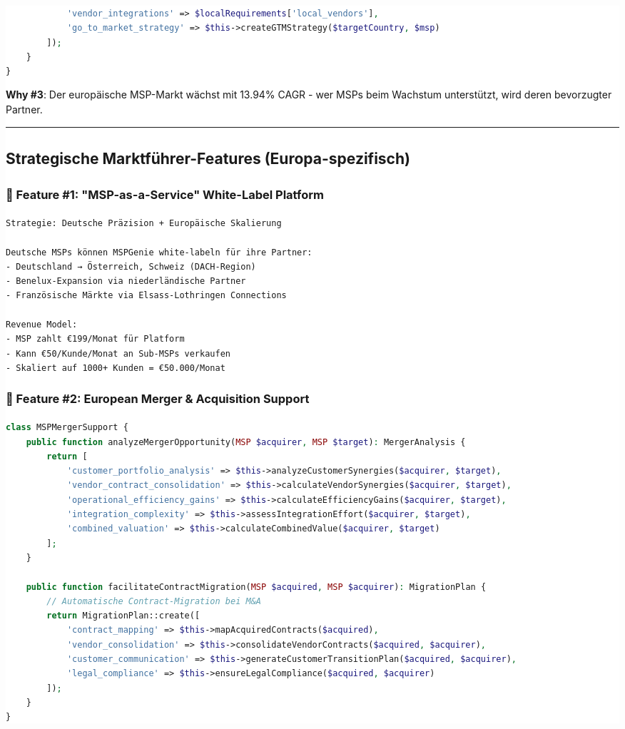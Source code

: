 ```php
            'vendor_integrations' => $localRequirements['local_vendors'],
            'go_to_market_strategy' => $this->createGTMStrategy($targetCountry, $msp)
        ]);
    }
}
```

**Why #3**: Der europäische MSP-Markt wächst mit 13.94% CAGR - wer MSPs beim Wachstum unterstützt, wird deren bevorzugter Partner.

---

## Strategische Marktführer-Features (Europa-spezifisch)

### 🚀 Feature #1: "MSP-as-a-Service" White-Label Platform
```
Strategie: Deutsche Präzision + Europäische Skalierung

Deutsche MSPs können MSPGenie white-labeln für ihre Partner:
- Deutschland → Österreich, Schweiz (DACH-Region)
- Benelux-Expansion via niederländische Partner
- Französische Märkte via Elsass-Lothringen Connections

Revenue Model:
- MSP zahlt €199/Monat für Platform
- Kann €50/Kunde/Monat an Sub-MSPs verkaufen  
- Skaliert auf 1000+ Kunden = €50.000/Monat
```

### 🚀 Feature #2: European Merger & Acquisition Support
```php
class MSPMergerSupport {
    public function analyzeMergerOpportunity(MSP $acquirer, MSP $target): MergerAnalysis {
        return [
            'customer_portfolio_analysis' => $this->analyzeCustomerSynergies($acquirer, $target),
            'vendor_contract_consolidation' => $this->calculateVendorSynergies($acquirer, $target),
            'operational_efficiency_gains' => $this->calculateEfficiencyGains($acquirer, $target),
            'integration_complexity' => $this->assessIntegrationEffort($acquirer, $target),
            'combined_valuation' => $this->calculateCombinedValue($acquirer, $target)
        ];
    }
    
    public function facilitateContractMigration(MSP $acquired, MSP $acquirer): MigrationPlan {
        // Automatische Contract-Migration bei M&A
        return MigrationPlan::create([
            'contract_mapping' => $this->mapAcquiredContracts($acquired),
            'vendor_consolidation' => $this->consolidateVendorContracts($acquired, $acquirer),
            'customer_communication' => $this->generateCustomerTransitionPlan($acquired, $acquirer),
            'legal_compliance' => $this->ensureLegalCompliance($acquired, $acquirer)
        ]);
    }
}
```
